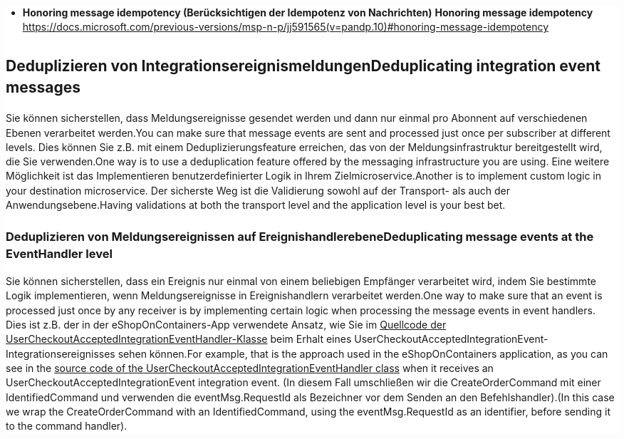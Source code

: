 - <span data-ttu-id="70c68-239">**Honoring message idempotency (Berücksichtigen der Idempotenz von Nachrichten)**  </span><span class="sxs-lookup"><span data-stu-id="70c68-239">**Honoring message idempotency** </span></span>\
  <https://docs.microsoft.com/previous-versions/msp-n-p/jj591565(v=pandp.10)#honoring-message-idempotency>

## <a name="deduplicating-integration-event-messages"></a><span data-ttu-id="70c68-240">Deduplizieren von Integrationsereignismeldungen</span><span class="sxs-lookup"><span data-stu-id="70c68-240">Deduplicating integration event messages</span></span>

<span data-ttu-id="70c68-241">Sie können sicherstellen, dass Meldungsereignisse gesendet werden und dann nur einmal pro Abonnent auf verschiedenen Ebenen verarbeitet werden.</span><span class="sxs-lookup"><span data-stu-id="70c68-241">You can make sure that message events are sent and processed just once per subscriber at different levels.</span></span> <span data-ttu-id="70c68-242">Dies können Sie z.B. mit einem Deduplizierungsfeature erreichen, das von der Meldungsinfrastruktur bereitgestellt wird, die Sie verwenden.</span><span class="sxs-lookup"><span data-stu-id="70c68-242">One way is to use a deduplication feature offered by the messaging infrastructure you are using.</span></span> <span data-ttu-id="70c68-243">Eine weitere Möglichkeit ist das Implementieren benutzerdefinierter Logik in Ihrem Zielmicroservice.</span><span class="sxs-lookup"><span data-stu-id="70c68-243">Another is to implement custom logic in your destination microservice.</span></span> <span data-ttu-id="70c68-244">Der sicherste Weg ist die Validierung sowohl auf der Transport- als auch der Anwendungsebene.</span><span class="sxs-lookup"><span data-stu-id="70c68-244">Having validations at both the transport level and the application level is your best bet.</span></span>

### <a name="deduplicating-message-events-at-the-eventhandler-level"></a><span data-ttu-id="70c68-245">Deduplizieren von Meldungsereignissen auf Ereignishandlerebene</span><span class="sxs-lookup"><span data-stu-id="70c68-245">Deduplicating message events at the EventHandler level</span></span>

<span data-ttu-id="70c68-246">Sie können sicherstellen, dass ein Ereignis nur einmal von einem beliebigen Empfänger verarbeitet wird, indem Sie bestimmte Logik implementieren, wenn Meldungsereignisse in Ereignishandlern verarbeitet werden.</span><span class="sxs-lookup"><span data-stu-id="70c68-246">One way to make sure that an event is processed just once by any receiver is by implementing certain logic when processing the message events in event handlers.</span></span> <span data-ttu-id="70c68-247">Dies ist z.B. der in der eShopOnContainers-App verwendete Ansatz, wie Sie im [Quellcode der UserCheckoutAcceptedIntegrationEventHandler-Klasse](https://github.com/dotnet-architecture/eShopOnContainers/blob/master/src/Services/Ordering/Ordering.API/Application/IntegrationEvents/EventHandling/UserCheckoutAcceptedIntegrationEventHandler.cs) beim Erhalt eines UserCheckoutAcceptedIntegrationEvent-Integrationsereignisses sehen können.</span><span class="sxs-lookup"><span data-stu-id="70c68-247">For example, that is the approach used in the eShopOnContainers application, as you can see in the [source code of the UserCheckoutAcceptedIntegrationEventHandler class](https://github.com/dotnet-architecture/eShopOnContainers/blob/master/src/Services/Ordering/Ordering.API/Application/IntegrationEvents/EventHandling/UserCheckoutAcceptedIntegrationEventHandler.cs) when it receives an UserCheckoutAcceptedIntegrationEvent integration event.</span></span> <span data-ttu-id="70c68-248">(In diesem Fall umschließen wir die CreateOrderCommand mit einer IdentifiedCommand und verwenden die eventMsg.RequestId als Bezeichner vor dem Senden an den Befehlshandler).</span><span class="sxs-lookup"><span data-stu-id="70c68-248">(In this case we wrap the CreateOrderCommand with an IdentifiedCommand, using the eventMsg.RequestId as an identifier, before sending it to the command handler).</span></span>
